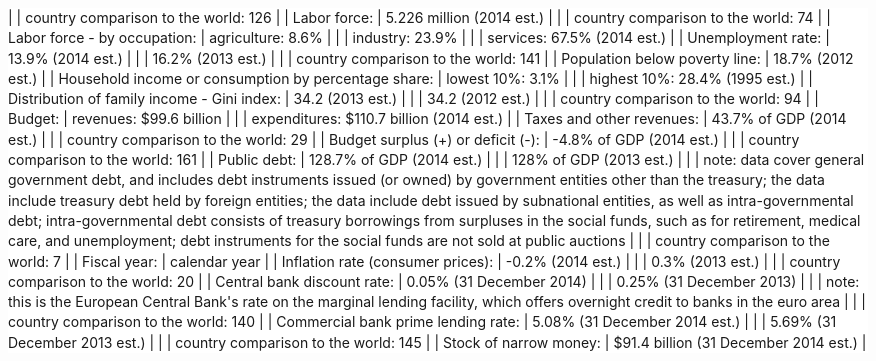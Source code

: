 | | country comparison to the world:  126 |
| Labor force: | 5.226 million (2014 est.) |
| | country comparison to the world:  74 |
| Labor force - by occupation: | agriculture: 8.6% |
| | industry: 23.9% |
| | services: 67.5% (2014 est.) |
| Unemployment rate: | 13.9% (2014 est.) |
| | 16.2% (2013 est.) |
| | country comparison to the world:  141 |
| Population below poverty line: | 18.7% (2012 est.) |
| Household income or consumption by percentage share: | lowest 10%: 3.1% |
| | highest 10%: 28.4% (1995 est.) |
| Distribution of family income - Gini index: | 34.2 (2013 est.) |
| | 34.2 (2012 est.) |
| | country comparison to the world:  94 |
| Budget: | revenues: $99.6 billion |
| | expenditures: $110.7 billion (2014 est.) |
| Taxes and other revenues: | 43.7% of GDP (2014 est.) |
| | country comparison to the world:  29 |
| Budget surplus (+) or deficit (-): | -4.8% of GDP (2014 est.) |
| | country comparison to the world:  161 |
| Public debt: | 128.7% of GDP (2014 est.) |
| | 128% of GDP (2013 est.) |
| | note: data cover general government debt, and includes debt instruments issued (or owned) by government entities other than the treasury; the data include treasury debt held by foreign entities; the data include debt issued by subnational entities, as well as intra-governmental debt; intra-governmental debt consists of treasury borrowings from surpluses in the social funds, such as for retirement, medical care, and unemployment; debt instruments for the social funds are not sold at public auctions |
| | country comparison to the world:  7 |
| Fiscal year: | calendar year |
| Inflation rate (consumer prices): | -0.2% (2014 est.) |
| | 0.3% (2013 est.) |
| | country comparison to the world:  20 |
| Central bank discount rate: | 0.05% (31 December 2014) |
| | 0.25% (31 December 2013) |
| | note: this is the European Central Bank's rate on the marginal lending facility, which offers overnight credit to banks in the euro area |
| | country comparison to the world:  140 |
| Commercial bank prime lending rate: | 5.08% (31 December 2014 est.) |
| | 5.69% (31 December 2013 est.) |
| | country comparison to the world:  145 |
| Stock of narrow money: | $91.4 billion (31 December 2014 est.) |